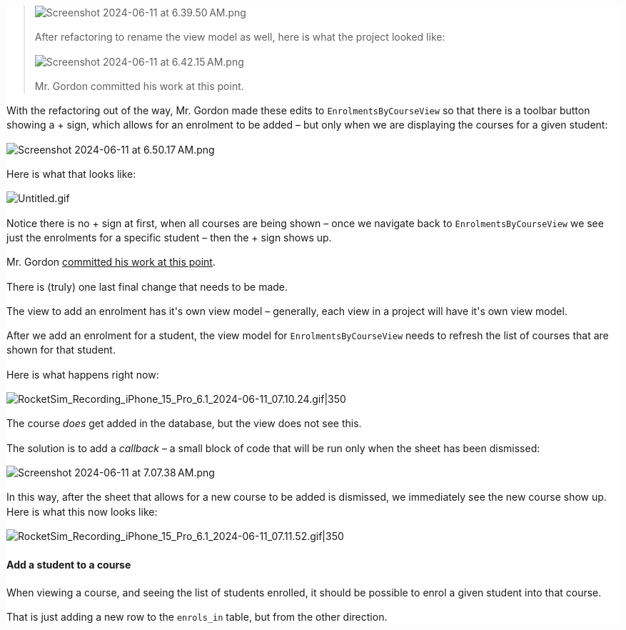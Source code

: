 > ![Screenshot 2024-06-11 at 6.39.50 AM.png](/img/user/Media/Screenshot%202024-06-11%20at%206.39.50%E2%80%AFAM.png)
> 
> After refactoring to rename the view model as well, here is what the project looked like:
> 
> ![Screenshot 2024-06-11 at 6.42.15 AM.png](/img/user/Media/Screenshot%202024-06-11%20at%206.42.15%E2%80%AFAM.png)
> 
> Mr. Gordon committed his work at this point.

With the refactoring out of the way, Mr. Gordon made these edits to `EnrolmentsByCourseView` so that there is a toolbar button showing a + sign, which allows for an enrolment to be added – but only when we are displaying the courses for a given student:

![Screenshot 2024-06-11 at 6.50.17 AM.png](/img/user/Media/Screenshot%202024-06-11%20at%206.50.17%E2%80%AFAM.png)

Here is what that looks like:

![Untitled.gif](/img/user/Media/Untitled.gif)

Notice there is no + sign at first, when all courses are being shown – once we navigate back to `EnrolmentsByCourseView` we see just the enrolments for a specific student – then the + sign shows up.

Mr. Gordon [committed his work at this point](https://github.com/lcs-rgordon/StudentsAndCourses/commit/f0e123a3784d5969cb4dd3e4bb09d548600be5f1).

There is (truly) one last final change that needs to be made.

The view to add an enrolment has it's own view model – generally, each view in a project will have it's own view model.

After we add an enrolment for a student, the view model for `EnrolmentsByCourseView` needs to refresh the list of courses that are shown for that student.

Here is what happens right now:

![RocketSim_Recording_iPhone_15_Pro_6.1_2024-06-11_07.10.24.gif|350](/img/user/Media/RocketSim_Recording_iPhone_15_Pro_6.1_2024-06-11_07.10.24.gif)

The course *does* get added in the database, but the view does not see this.

The solution is to add a *callback* – a small block of code that will be run only when the sheet has been dismissed:

![Screenshot 2024-06-11 at 7.07.38 AM.png](/img/user/Media/Screenshot%202024-06-11%20at%207.07.38%E2%80%AFAM.png)

In this way, after the sheet that allows for a new course to be added is dismissed, we immediately see the new course show up. Here is what this now looks like:

![RocketSim_Recording_iPhone_15_Pro_6.1_2024-06-11_07.11.52.gif|350](/img/user/Media/RocketSim_Recording_iPhone_15_Pro_6.1_2024-06-11_07.11.52.gif)

#### Add a student to a course

When viewing a course, and seeing the list of students enrolled, it should be possible to enrol a given student into that course.

That is just adding a new row to the `enrols_in` table, but from the other direction.
